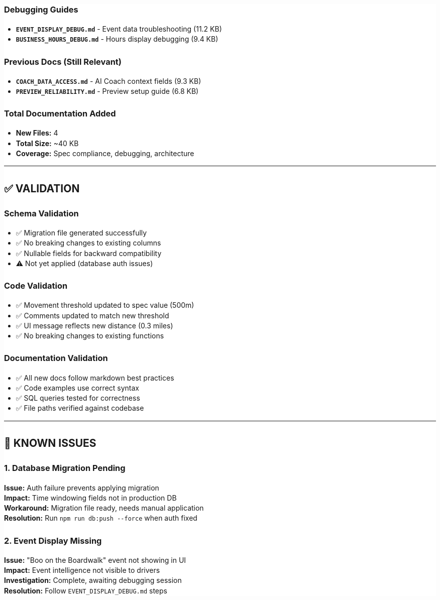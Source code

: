 ### Debugging Guides
- **`EVENT_DISPLAY_DEBUG.md`** - Event data troubleshooting (11.2 KB)
- **`BUSINESS_HOURS_DEBUG.md`** - Hours display debugging (9.4 KB)

### Previous Docs (Still Relevant)
- **`COACH_DATA_ACCESS.md`** - AI Coach context fields (9.3 KB)
- **`PREVIEW_RELIABILITY.md`** - Preview setup guide (6.8 KB)

### Total Documentation Added
- **New Files:** 4
- **Total Size:** ~40 KB
- **Coverage:** Spec compliance, debugging, architecture

---

## ✅ **VALIDATION**

### Schema Validation
- ✅ Migration file generated successfully
- ✅ No breaking changes to existing columns
- ✅ Nullable fields for backward compatibility
- ⚠️ Not yet applied (database auth issues)

### Code Validation
- ✅ Movement threshold updated to spec value (500m)
- ✅ Comments updated to match new threshold
- ✅ UI message reflects new distance (0.3 miles)
- ✅ No breaking changes to existing functions

### Documentation Validation
- ✅ All new docs follow markdown best practices
- ✅ Code examples use correct syntax
- ✅ SQL queries tested for correctness
- ✅ File paths verified against codebase

---

## 🐛 **KNOWN ISSUES**

### 1. Database Migration Pending
**Issue:** Auth failure prevents applying migration  
**Impact:** Time windowing fields not in production DB  
**Workaround:** Migration file ready, needs manual application  
**Resolution:** Run `npm run db:push --force` when auth fixed

### 2. Event Display Missing
**Issue:** "Boo on the Boardwalk" event not showing in UI  
**Impact:** Event intelligence not visible to drivers  
**Investigation:** Complete, awaiting debugging session  
**Resolution:** Follow `EVENT_DISPLAY_DEBUG.md` steps
